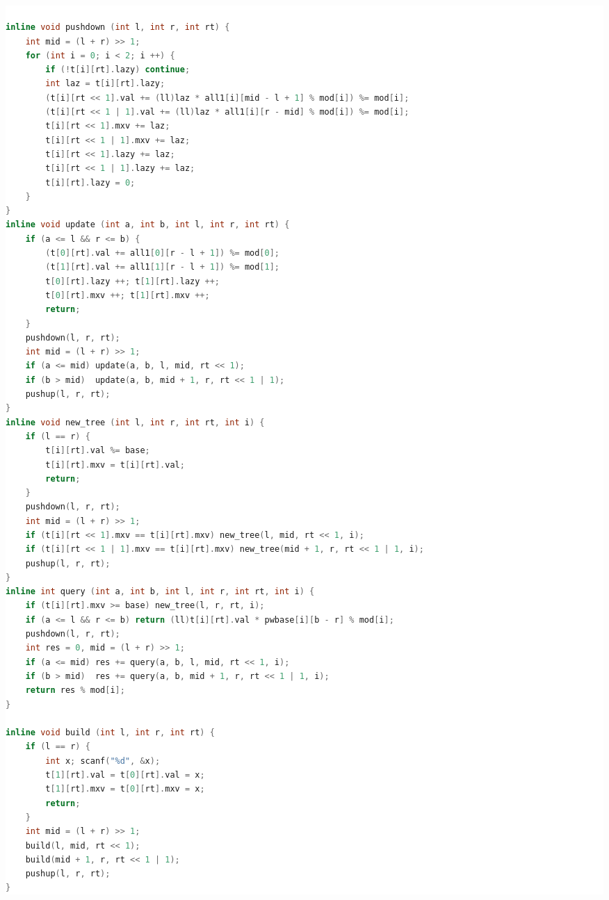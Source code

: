 ```cpp
 
inline void pushdown (int l, int r, int rt) {
    int mid = (l + r) >> 1;
    for (int i = 0; i < 2; i ++) {
        if (!t[i][rt].lazy) continue;
        int laz = t[i][rt].lazy;
        (t[i][rt << 1].val += (ll)laz * all1[i][mid - l + 1] % mod[i]) %= mod[i];
        (t[i][rt << 1 | 1].val += (ll)laz * all1[i][r - mid] % mod[i]) %= mod[i];
        t[i][rt << 1].mxv += laz;
        t[i][rt << 1 | 1].mxv += laz;
        t[i][rt << 1].lazy += laz;
        t[i][rt << 1 | 1].lazy += laz;
        t[i][rt].lazy = 0;
    }
}
inline void update (int a, int b, int l, int r, int rt) {
    if (a <= l && r <= b) {
        (t[0][rt].val += all1[0][r - l + 1]) %= mod[0];
        (t[1][rt].val += all1[1][r - l + 1]) %= mod[1];
        t[0][rt].lazy ++; t[1][rt].lazy ++;
        t[0][rt].mxv ++; t[1][rt].mxv ++;
        return;
    }
    pushdown(l, r, rt);
    int mid = (l + r) >> 1;
    if (a <= mid) update(a, b, l, mid, rt << 1);
    if (b > mid)  update(a, b, mid + 1, r, rt << 1 | 1);
    pushup(l, r, rt);
}
inline void new_tree (int l, int r, int rt, int i) {
    if (l == r) {
        t[i][rt].val %= base;
        t[i][rt].mxv = t[i][rt].val;
        return;
    }
    pushdown(l, r, rt);
    int mid = (l + r) >> 1;
    if (t[i][rt << 1].mxv == t[i][rt].mxv) new_tree(l, mid, rt << 1, i);
    if (t[i][rt << 1 | 1].mxv == t[i][rt].mxv) new_tree(mid + 1, r, rt << 1 | 1, i);
    pushup(l, r, rt);
}
inline int query (int a, int b, int l, int r, int rt, int i) {
    if (t[i][rt].mxv >= base) new_tree(l, r, rt, i);
    if (a <= l && r <= b) return (ll)t[i][rt].val * pwbase[i][b - r] % mod[i];
    pushdown(l, r, rt);
    int res = 0, mid = (l + r) >> 1;
    if (a <= mid) res += query(a, b, l, mid, rt << 1, i);
    if (b > mid)  res += query(a, b, mid + 1, r, rt << 1 | 1, i);
    return res % mod[i];
}
 
inline void build (int l, int r, int rt) {
    if (l == r) {
        int x; scanf("%d", &x);
        t[1][rt].val = t[0][rt].val = x;
        t[1][rt].mxv = t[0][rt].mxv = x;
        return;
    }
    int mid = (l + r) >> 1;
    build(l, mid, rt << 1);
    build(mid + 1, r, rt << 1 | 1);
    pushup(l, r, rt);
}
```